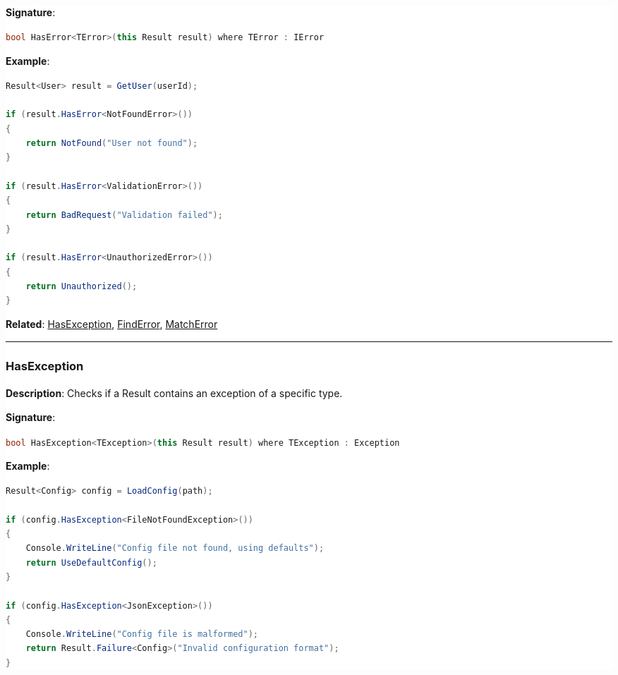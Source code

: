 **Signature**:
```csharp
bool HasError<TError>(this Result result) where TError : IError
```

**Example**:
```csharp
Result<User> result = GetUser(userId);

if (result.HasError<NotFoundError>())
{
    return NotFound("User not found");
}

if (result.HasError<ValidationError>())
{
    return BadRequest("Validation failed");
}

if (result.HasError<UnauthorizedError>())
{
    return Unauthorized();
}
```

**Related**: [HasException](#hasexception), [FindError](#finderror), [MatchError](#matcherror)

---

### HasException

**Description**: Checks if a Result contains an exception of a specific type.

**Signature**:
```csharp
bool HasException<TException>(this Result result) where TException : Exception
```

**Example**:
```csharp
Result<Config> config = LoadConfig(path);

if (config.HasException<FileNotFoundException>())
{
    Console.WriteLine("Config file not found, using defaults");
    return UseDefaultConfig();
}

if (config.HasException<JsonException>())
{
    Console.WriteLine("Config file is malformed");
    return Result.Failure<Config>("Invalid configuration format");
}
```

